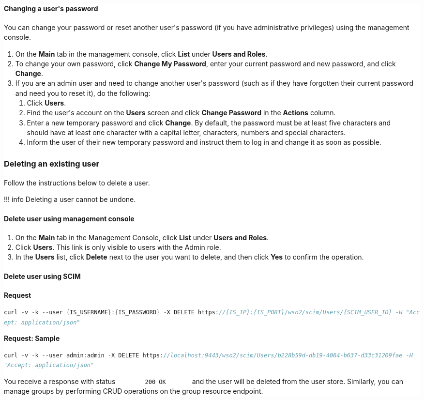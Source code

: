 #### Changing a user's password

You can change your password or reset another user's password (if you
have administrative privileges) using the management console.  

1.  On the **Main** tab in the management console, click **List** under
    **Users and Roles**.  
2.  To change your own password, click **Change My Password**, enter
    your current password and new password, and click **Change**.
3.  If you are an admin user and need to change another user's password
    (such as if they have forgotten their current password and need you
    to reset it), do the following:
    1.  Click **Users**.
    2.  Find the user's account on the **Users** screen and click
        **Change Password** in the **Actions** column.
    3.  Enter a new temporary password and click **Change**. By
        default, the password must be at least five characters and
        should have at least one character with a capital letter,
        characters, numbers and special characters.
    4.  Inform the user of their new temporary password and instruct
        them to log in and change it as soon as possible.

### Deleting an existing user

Follow the instructions below to delete a user.

!!! info 
      Deleting a user cannot be undone.

#### Delete user using management console

1.  On the **Main** tab in the Management Console, click **List** under
    **Users and Roles**.  
2.  Click **Users**. This link is only visible to users with the Admin
    role.  
3.  In the **Users** list, click **Delete** next to the user you want to
    delete, and then click **Yes** to confirm the operation.

#### Delete user using SCIM

**Request**

``` java
curl -v -k --user {IS_USERNAME}:{IS_PASSWORD} -X DELETE https://{IS_IP}:{IS_PORT}/wso2/scim/Users/{SCIM_USER_ID} -H "Accept: application/json"
```

**Request: Sample**

``` java
curl -v -k --user admin:admin -X DELETE https://localhost:9443/wso2/scim/Users/b228b59d-db19-4064-b637-d33c31209fae -H "Accept: application/json"
```

You receive a response with status `         200 OK        ` and the
user will be deleted from the user store. Similarly, you can manage
groups by performing CRUD operations on the group resource endpoint.
